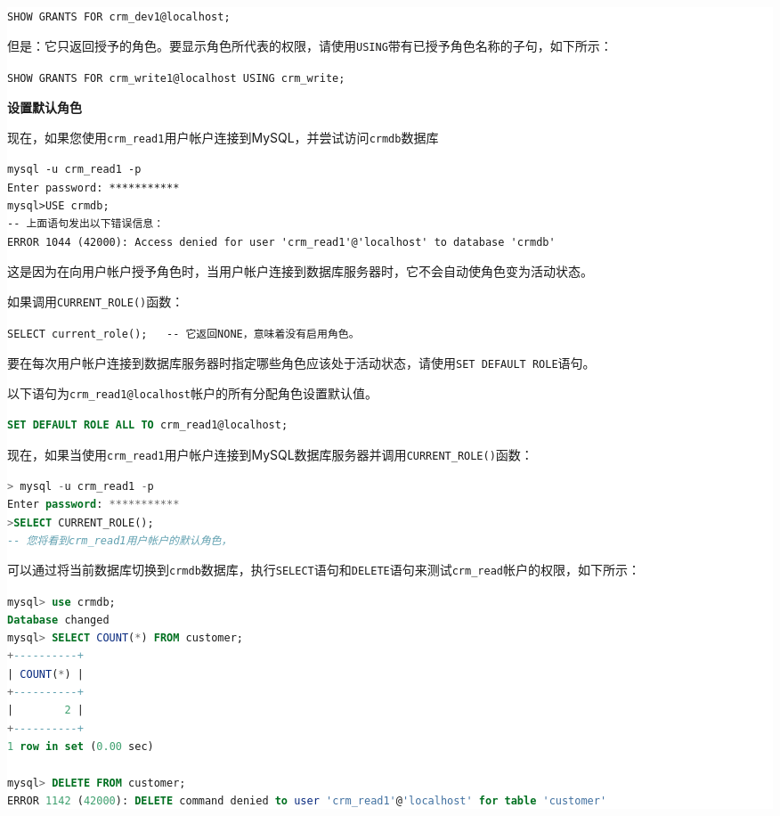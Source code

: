 ```mysql
SHOW GRANTS FOR crm_dev1@localhost;
```

但是：它只返回授予的角色。要显示角色所代表的权限，请使用`USING`带有已授予角色名称的子句，如下所示：

```mysql
SHOW GRANTS FOR crm_write1@localhost USING crm_write; 
```



**设置默认角色**

现在，如果您使用`crm_read1`用户帐户连接到MySQL，并尝试访问`crmdb`数据库

```mysql
mysql -u crm_read1 -p
Enter password: ***********
mysql>USE crmdb;
-- 上面语句发出以下错误信息：
ERROR 1044 (42000): Access denied for user 'crm_read1'@'localhost' to database 'crmdb'
```

这是因为在向用户帐户授予角色时，当用户帐户连接到数据库服务器时，它不会自动使角色变为活动状态。

如果调用`CURRENT_ROLE()`函数：

```mysql
SELECT current_role();   -- 它返回NONE，意味着没有启用角色。
```

要在每次用户帐户连接到数据库服务器时指定哪些角色应该处于活动状态，请使用`SET DEFAULT ROLE`语句。

以下语句为`crm_read1@localhost`帐户的所有分配角色设置默认值。

```sql
SET DEFAULT ROLE ALL TO crm_read1@localhost;
```

现在，如果当使用`crm_read1`用户帐户连接到MySQL数据库服务器并调用`CURRENT_ROLE()`函数：

```sql
> mysql -u crm_read1 -p
Enter password: ***********
>SELECT CURRENT_ROLE();
-- 您将看到crm_read1用户帐户的默认角色，
```

可以通过将当前数据库切换到`crmdb`数据库，执行`SELECT`语句和`DELETE`语句来测试`crm_read`帐户的权限，如下所示：

```sql
mysql> use crmdb;
Database changed
mysql> SELECT COUNT(*) FROM customer;
+----------+
| COUNT(*) |
+----------+
|        2 |
+----------+
1 row in set (0.00 sec)

mysql> DELETE FROM customer;
ERROR 1142 (42000): DELETE command denied to user 'crm_read1'@'localhost' for table 'customer'
```

